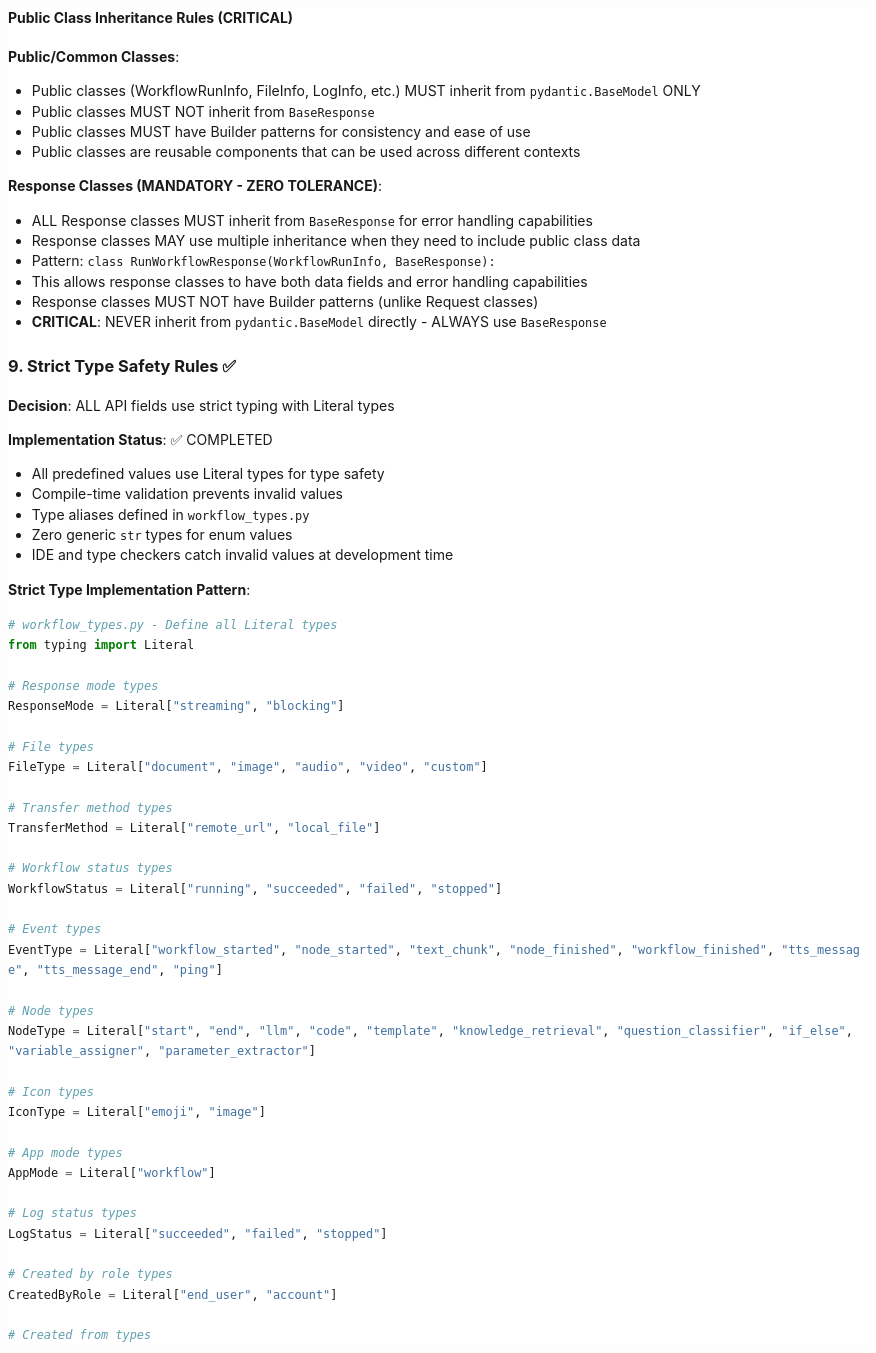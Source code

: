 #### Public Class Inheritance Rules (CRITICAL)
**Public/Common Classes**:
- Public classes (WorkflowRunInfo, FileInfo, LogInfo, etc.) MUST inherit from `pydantic.BaseModel` ONLY
- Public classes MUST NOT inherit from `BaseResponse`
- Public classes MUST have Builder patterns for consistency and ease of use
- Public classes are reusable components that can be used across different contexts

**Response Classes (MANDATORY - ZERO TOLERANCE)**:
- ALL Response classes MUST inherit from `BaseResponse` for error handling capabilities
- Response classes MAY use multiple inheritance when they need to include public class data
- Pattern: `class RunWorkflowResponse(WorkflowRunInfo, BaseResponse):`
- This allows response classes to have both data fields and error handling capabilities
- Response classes MUST NOT have Builder patterns (unlike Request classes)
- **CRITICAL**: NEVER inherit from `pydantic.BaseModel` directly - ALWAYS use `BaseResponse`

### 9. Strict Type Safety Rules ✅
**Decision**: ALL API fields use strict typing with Literal types

**Implementation Status**: ✅ COMPLETED
- All predefined values use Literal types for type safety
- Compile-time validation prevents invalid values
- Type aliases defined in `workflow_types.py`
- Zero generic `str` types for enum values
- IDE and type checkers catch invalid values at development time

**Strict Type Implementation Pattern**:
```python
# workflow_types.py - Define all Literal types
from typing import Literal

# Response mode types
ResponseMode = Literal["streaming", "blocking"]

# File types
FileType = Literal["document", "image", "audio", "video", "custom"]

# Transfer method types
TransferMethod = Literal["remote_url", "local_file"]

# Workflow status types
WorkflowStatus = Literal["running", "succeeded", "failed", "stopped"]

# Event types
EventType = Literal["workflow_started", "node_started", "text_chunk", "node_finished", "workflow_finished", "tts_message", "tts_message_end", "ping"]

# Node types
NodeType = Literal["start", "end", "llm", "code", "template", "knowledge_retrieval", "question_classifier", "if_else", "variable_assigner", "parameter_extractor"]

# Icon types
IconType = Literal["emoji", "image"]

# App mode types
AppMode = Literal["workflow"]

# Log status types
LogStatus = Literal["succeeded", "failed", "stopped"]

# Created by role types
CreatedByRole = Literal["end_user", "account"]

# Created from types
```